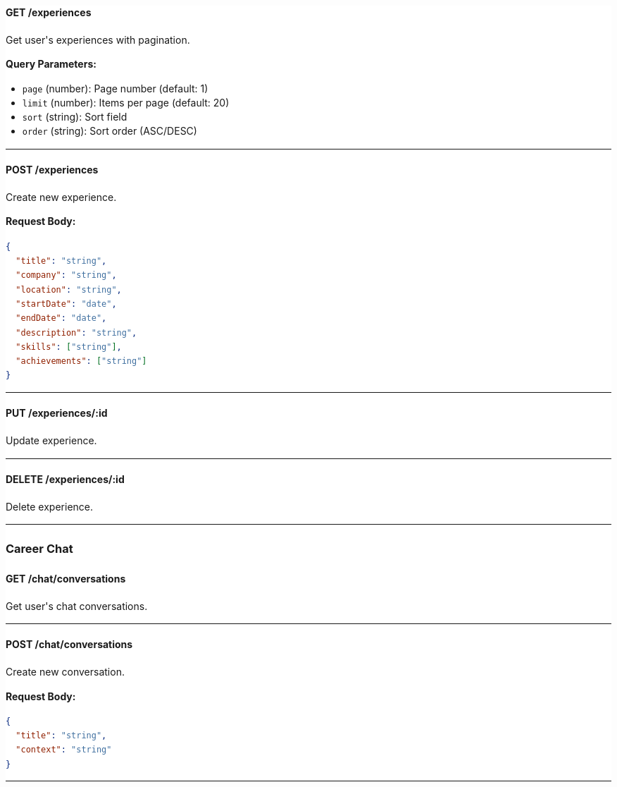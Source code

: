 #### GET /experiences
Get user's experiences with pagination.

**Query Parameters:**
- `page` (number): Page number (default: 1)
- `limit` (number): Items per page (default: 20)
- `sort` (string): Sort field
- `order` (string): Sort order (ASC/DESC)

---

#### POST /experiences
Create new experience.

**Request Body:**
```json
{
  "title": "string",
  "company": "string",
  "location": "string",
  "startDate": "date",
  "endDate": "date",
  "description": "string",
  "skills": ["string"],
  "achievements": ["string"]
}
```

---

#### PUT /experiences/:id
Update experience.

---

#### DELETE /experiences/:id
Delete experience.

---

### Career Chat

#### GET /chat/conversations
Get user's chat conversations.

---

#### POST /chat/conversations
Create new conversation.

**Request Body:**
```json
{
  "title": "string",
  "context": "string"
}
```

---